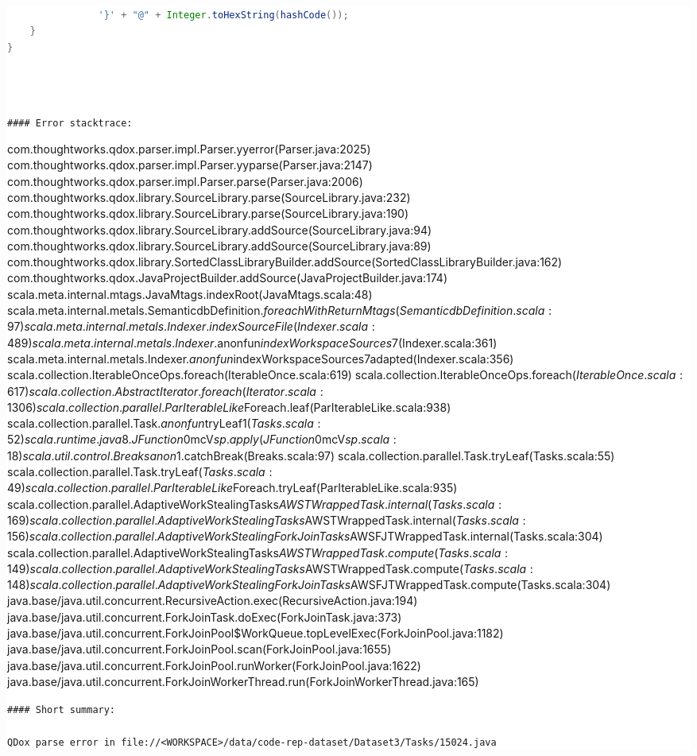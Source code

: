 ```java
                '}' + "@" + Integer.toHexString(hashCode());
    }
}
```

```



#### Error stacktrace:

```
com.thoughtworks.qdox.parser.impl.Parser.yyerror(Parser.java:2025)
	com.thoughtworks.qdox.parser.impl.Parser.yyparse(Parser.java:2147)
	com.thoughtworks.qdox.parser.impl.Parser.parse(Parser.java:2006)
	com.thoughtworks.qdox.library.SourceLibrary.parse(SourceLibrary.java:232)
	com.thoughtworks.qdox.library.SourceLibrary.parse(SourceLibrary.java:190)
	com.thoughtworks.qdox.library.SourceLibrary.addSource(SourceLibrary.java:94)
	com.thoughtworks.qdox.library.SourceLibrary.addSource(SourceLibrary.java:89)
	com.thoughtworks.qdox.library.SortedClassLibraryBuilder.addSource(SortedClassLibraryBuilder.java:162)
	com.thoughtworks.qdox.JavaProjectBuilder.addSource(JavaProjectBuilder.java:174)
	scala.meta.internal.mtags.JavaMtags.indexRoot(JavaMtags.scala:48)
	scala.meta.internal.metals.SemanticdbDefinition$.foreachWithReturnMtags(SemanticdbDefinition.scala:97)
	scala.meta.internal.metals.Indexer.indexSourceFile(Indexer.scala:489)
	scala.meta.internal.metals.Indexer.$anonfun$indexWorkspaceSources$7(Indexer.scala:361)
	scala.meta.internal.metals.Indexer.$anonfun$indexWorkspaceSources$7$adapted(Indexer.scala:356)
	scala.collection.IterableOnceOps.foreach(IterableOnce.scala:619)
	scala.collection.IterableOnceOps.foreach$(IterableOnce.scala:617)
	scala.collection.AbstractIterator.foreach(Iterator.scala:1306)
	scala.collection.parallel.ParIterableLike$Foreach.leaf(ParIterableLike.scala:938)
	scala.collection.parallel.Task.$anonfun$tryLeaf$1(Tasks.scala:52)
	scala.runtime.java8.JFunction0$mcV$sp.apply(JFunction0$mcV$sp.scala:18)
	scala.util.control.Breaks$$anon$1.catchBreak(Breaks.scala:97)
	scala.collection.parallel.Task.tryLeaf(Tasks.scala:55)
	scala.collection.parallel.Task.tryLeaf$(Tasks.scala:49)
	scala.collection.parallel.ParIterableLike$Foreach.tryLeaf(ParIterableLike.scala:935)
	scala.collection.parallel.AdaptiveWorkStealingTasks$AWSTWrappedTask.internal(Tasks.scala:169)
	scala.collection.parallel.AdaptiveWorkStealingTasks$AWSTWrappedTask.internal$(Tasks.scala:156)
	scala.collection.parallel.AdaptiveWorkStealingForkJoinTasks$AWSFJTWrappedTask.internal(Tasks.scala:304)
	scala.collection.parallel.AdaptiveWorkStealingTasks$AWSTWrappedTask.compute(Tasks.scala:149)
	scala.collection.parallel.AdaptiveWorkStealingTasks$AWSTWrappedTask.compute$(Tasks.scala:148)
	scala.collection.parallel.AdaptiveWorkStealingForkJoinTasks$AWSFJTWrappedTask.compute(Tasks.scala:304)
	java.base/java.util.concurrent.RecursiveAction.exec(RecursiveAction.java:194)
	java.base/java.util.concurrent.ForkJoinTask.doExec(ForkJoinTask.java:373)
	java.base/java.util.concurrent.ForkJoinPool$WorkQueue.topLevelExec(ForkJoinPool.java:1182)
	java.base/java.util.concurrent.ForkJoinPool.scan(ForkJoinPool.java:1655)
	java.base/java.util.concurrent.ForkJoinPool.runWorker(ForkJoinPool.java:1622)
	java.base/java.util.concurrent.ForkJoinWorkerThread.run(ForkJoinWorkerThread.java:165)
```
#### Short summary: 

QDox parse error in file://<WORKSPACE>/data/code-rep-dataset/Dataset3/Tasks/15024.java